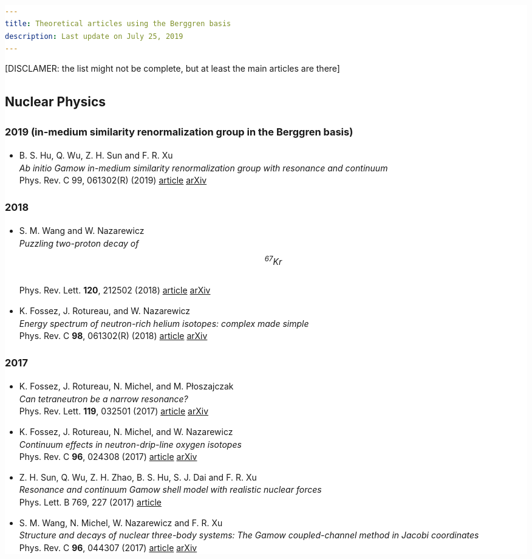 ```yaml
---
title: Theoretical articles using the Berggren basis
description: Last update on July 25, 2019
---
```


\[DISCLAMER: the list might not be complete, but at least the main articles are there\]

## Nuclear Physics


### 2019 (in-medium similarity renormalization group in the Berggren basis)

- B. S. Hu, Q. Wu, Z. H. Sun and F. R. Xu  
  _Ab initio Gamow in-medium similarity renormalization group with resonance and continuum_  
  Phys. Rev. C 99, 061302(R) (2019) [article](https://doi.org/10.1103/PhysRevC.99.061302) [arXiv](https://arxiv.org/abs/1906.10539)

### 2018

- S. M. Wang and W. Nazarewicz  
  _Puzzling two-proton decay of $${ {}^{67}\text{Kr} }$$_  
  Phys. Rev. Lett. **120**, 212502 (2018) [article](https://doi.org/10.1103/PhysRevLett.120.212502) [arXiv](https://arxiv.org/abs/1803.07656)

- K. Fossez, J. Rotureau, and W. Nazarewicz  
  _Energy spectrum of neutron-rich helium isotopes: complex made simple_  
  Phys. Rev. C **98**, 061302(R) (2018) [article](https://doi.org/10.1103/PhysRevC.98.061302) [arXiv](https://arxiv.org/abs/1806.02936)

### 2017

- K. Fossez, J. Rotureau, N. Michel, and M. P&#322;oszajczak  
  _Can tetraneutron be a narrow resonance?_  
  Phys. Rev. Lett. **119**, 032501 (2017) [article](https://doi.org/10.1103/PhysRevLett.119.032501) [arXiv](https://arxiv.org/abs/1612.01483)

- K. Fossez, J. Rotureau, N. Michel, and W. Nazarewicz  
  _Continuum effects in neutron-drip-line oxygen isotopes_  
  Phys. Rev. C **96**, 024308 (2017) [article](https://doi.org/10.1103/PhysRevC.96.024308) [arXiv](https://arxiv.org/abs/1704.03785)

- Z. H. Sun, Q. Wu, Z. H. Zhao, B. S. Hu, S. J. Dai and F. R. Xu  
  _Resonance and continuum Gamow shell model with realistic nuclear forces_  
  Phys. Lett. B 769, 227 (2017) [article](http://dx.doi.org/10.1016/j.physletb.2017.03.054)

- S. M. Wang, N. Michel, W. Nazarewicz and F. R. Xu  
  _Structure and decays of nuclear three-body systems: The Gamow coupled-channel method in Jacobi coordinates_  
  Phys. Rev. C **96**, 044307 (2017) [article](https://doi.org/10.1103/PhysRevC.96.044307) [arXiv](https://arxiv.org/abs/1707.08954)
